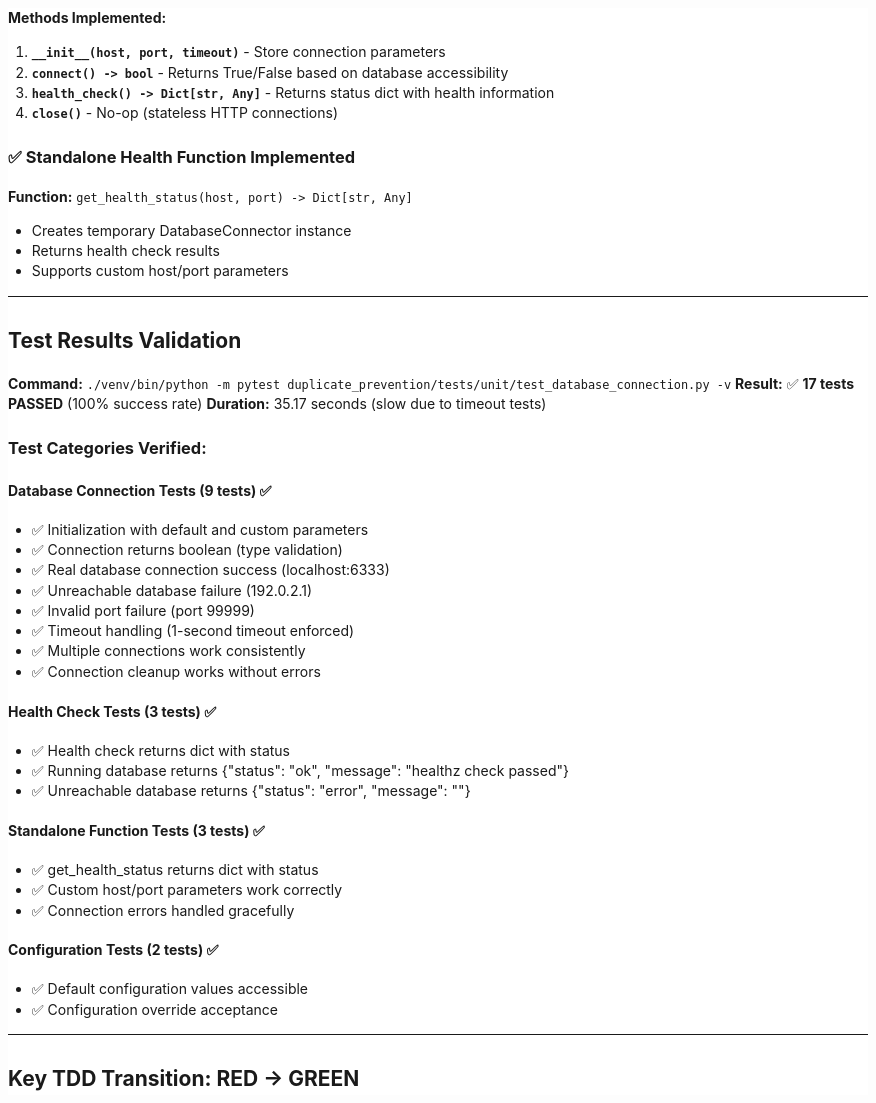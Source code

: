 **Methods Implemented:**
1. **`__init__(host, port, timeout)`** - Store connection parameters
2. **`connect() -> bool`** - Returns True/False based on database accessibility
3. **`health_check() -> Dict[str, Any]`** - Returns status dict with health information
4. **`close()`** - No-op (stateless HTTP connections)

### ✅ Standalone Health Function Implemented
**Function:** `get_health_status(host, port) -> Dict[str, Any]`
- Creates temporary DatabaseConnector instance
- Returns health check results
- Supports custom host/port parameters

---

## Test Results Validation

**Command:** `./venv/bin/python -m pytest duplicate_prevention/tests/unit/test_database_connection.py -v`
**Result:** ✅ **17 tests PASSED** (100% success rate)
**Duration:** 35.17 seconds (slow due to timeout tests)

### Test Categories Verified:

#### Database Connection Tests (9 tests) ✅
- ✅ Initialization with default and custom parameters
- ✅ Connection returns boolean (type validation)
- ✅ Real database connection success (localhost:6333)
- ✅ Unreachable database failure (192.0.2.1)
- ✅ Invalid port failure (port 99999)
- ✅ Timeout handling (1-second timeout enforced)
- ✅ Multiple connections work consistently
- ✅ Connection cleanup works without errors

#### Health Check Tests (3 tests) ✅
- ✅ Health check returns dict with status
- ✅ Running database returns {"status": "ok", "message": "healthz check passed"}
- ✅ Unreachable database returns {"status": "error", "message": "<exception>"}

#### Standalone Function Tests (3 tests) ✅
- ✅ get_health_status returns dict with status
- ✅ Custom host/port parameters work correctly
- ✅ Connection errors handled gracefully

#### Configuration Tests (2 tests) ✅
- ✅ Default configuration values accessible
- ✅ Configuration override acceptance

---

## Key TDD Transition: RED → GREEN
